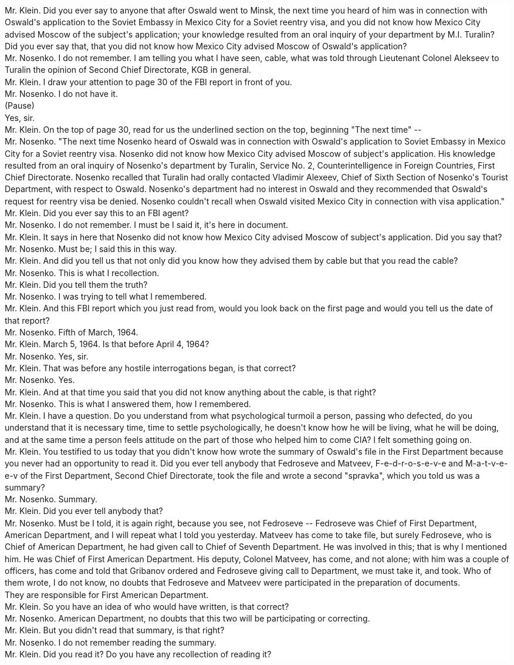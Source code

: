 Mr. Klein. Did you ever say to anyone that after Oswald went to Minsk, the next time you heard of him was in connection with Oswald's application to the Soviet Embassy in Mexico City for a Soviet reentry visa, and you did not know how Mexico City advised Moscow of the subject's application; your knowledge resulted from an oral inquiry of your department by M.I. Turalin? Did you ever say that, that you did not know how Mexico City advised Moscow of Oswald's application?  
Mr. Nosenko. I do not remember. I am telling you what I have seen, cable, what was told through Lieutenant Colonel Alekseev to Turalin the opinion of Second Chief Directorate, KGB in general.  
Mr. Klein. I draw your attention to page 30 of the FBI report in front of you.  
Mr. Nosenko. I do not have it.  
(Pause)  
Yes, sir.  
Mr. Klein. On the top of page 30, read for us the underlined section on the top, beginning "The next time" --  
Mr. Nosenko. "The next time Nosenko heard of Oswald was in connection with Oswald's application to Soviet Embassy in Mexico City for a Soviet reentry visa. Nosenko did not know how Mexico City advised Moscow of subject's application. His knowledge resulted from an oral inquiry of Nosenko's department by Turalin, Service No. 2, Counterintelligence in Foreign Countries, First Chief Directorate. Nosenko recalled that Turalin had orally contacted Vladimir Alexeev, Chief of Sixth Section of Nosenko's Tourist Department, with respect to Oswald. Nosenko's department had no interest in Oswald and they recommended that Oswald's request for reentry visa be denied. Nosenko couldn't recall when Oswald visited Mexico City in connection with visa application."  
Mr. Klein. Did you ever say this to an FBI agent?  
Mr. Nosenko. I do not remember. I must be I said it, it's here in document.  
Mr. Klein. It says in here that Nosenko did not know how Mexico City advised Moscow of subject's application. Did you say that?  
Mr. Nosenko. Must be; I said this in this way.  
Mr. Klein. And did you tell us that not only did you know how they advised them by cable but that you read the cable?  
Mr. Nosenko. This is what I recollection.  
Mr. Klein. Did you tell them the truth?  
Mr. Nosenko. I was trying to tell what I remembered.  
Mr. Klein. And this FBI report which you just read from, would you look back on the first page and would you tell us the date of that report?  
Mr. Nosenko. Fifth of March, 1964.  
Mr. Klein. March 5, 1964. Is that before April 4, 1964?  
Mr. Nosenko. Yes, sir.  
Mr. Klein. That was before any hostile interrogations began, is that correct?  
Mr. Nosenko. Yes.  
Mr. Klein. And at that time you said that you did not know anything about the cable, is that right?  
Mr. Nosenko. This is what I answered them, how I remembered.  
Mr. Klein. I have a question. Do you understand from what psychological turmoil a person, passing who defected, do you understand that it is necessary time, time to settle psychologically, he doesn't know how he will be living, what he will be doing, and at the same time a person feels attitude on the part of those who helped him to come CIA? I felt something going on.  
Mr. Klein. You testified to us today that you didn't know how wrote the summary of Oswald's file in the First Department because you never had an opportunity to read it. Did you ever tell anybody that Fedroseve and Matveev, F-e-d-r-o-s-e-v-e and M-a-t-v-e-e-v of the First Department, Second Chief Directorate, took the file and wrote a second "spravka", which you told us was a summary?  
Mr. Nosenko. Summary.  
Mr. Klein. Did you ever tell anybody that?  
Mr. Nosenko. Must be I told, it is again right, because you see, not Fedroseve -- Fedroseve was Chief of First Department, American Department, and I will repeat what I told you yesterday. Matveev has come to take file, but surely Fedroseve, who is Chief of American Department, he had given call to Chief of Seventh Department. He was involved in this; that is why I mentioned him. He was Chief of First American Department. His deputy, Colonel Matveev, has come, and not alone; with him was a couple of officers, has come and told that Gribanov ordered and Fedroseve giving call to Department, we must take it, and took. Who of them wrote, I do not know, no doubts that Fedroseve and Matveev were participated in the preparation of documents.  
They are responsible for First American Department.  
Mr. Klein. So you have an idea of who would have written, is that correct?  
Mr. Nosenko. American Department, no doubts that this two will be participating or correcting.  
Mr. Klein. But you didn't read that summary, is that right?  
Mr. Nosenko. I do not remember reading the summary.  
Mr. Klein. Did you read it? Do you have any recollection of reading it?  